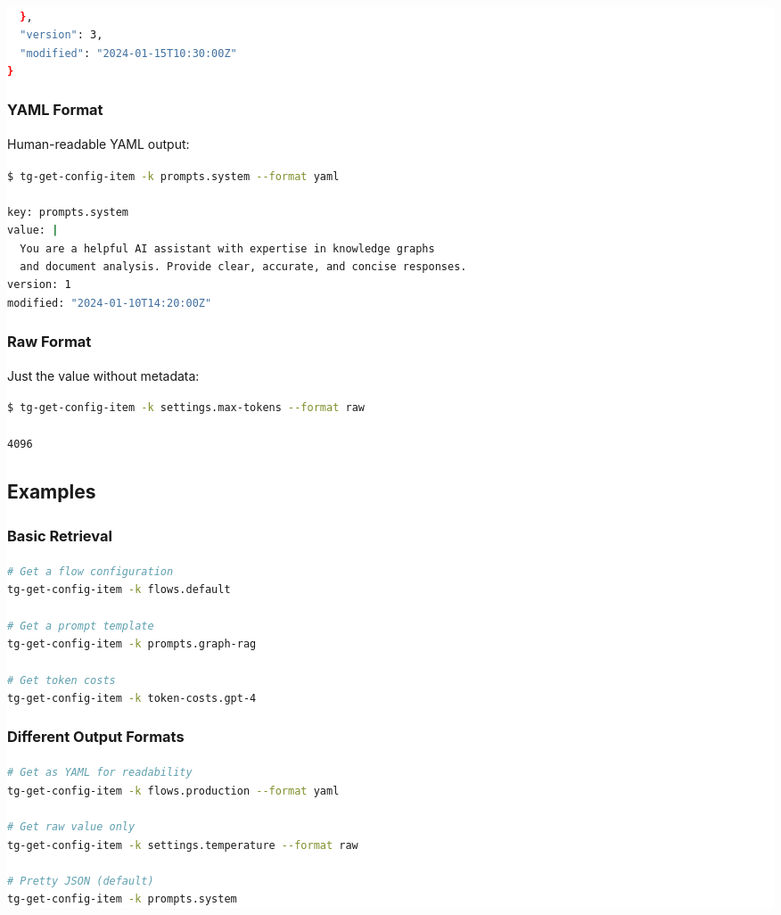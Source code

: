 ```bash
  },
  "version": 3,
  "modified": "2024-01-15T10:30:00Z"
}
```

### YAML Format

Human-readable YAML output:

```bash
$ tg-get-config-item -k prompts.system --format yaml

key: prompts.system
value: |
  You are a helpful AI assistant with expertise in knowledge graphs 
  and document analysis. Provide clear, accurate, and concise responses.
version: 1
modified: "2024-01-10T14:20:00Z"
```

### Raw Format

Just the value without metadata:

```bash
$ tg-get-config-item -k settings.max-tokens --format raw

4096
```

## Examples

### Basic Retrieval

```bash
# Get a flow configuration
tg-get-config-item -k flows.default

# Get a prompt template
tg-get-config-item -k prompts.graph-rag

# Get token costs
tg-get-config-item -k token-costs.gpt-4
```

### Different Output Formats

```bash
# Get as YAML for readability
tg-get-config-item -k flows.production --format yaml

# Get raw value only
tg-get-config-item -k settings.temperature --format raw

# Pretty JSON (default)
tg-get-config-item -k prompts.system
```
